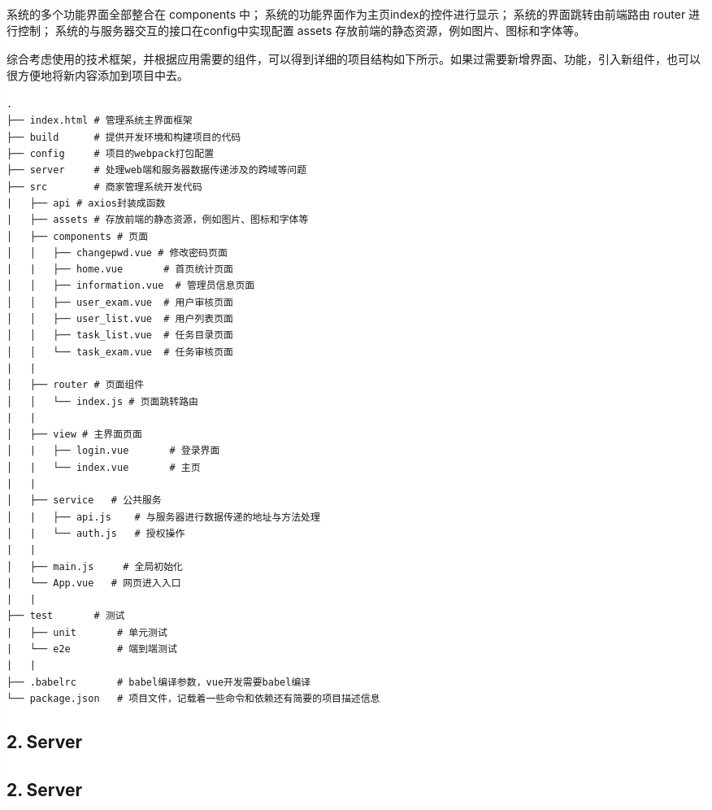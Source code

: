 系统的多个功能界面全部整合在 components 中；
系统的功能界面作为主页index的<router-view>控件进行显示；
系统的界面跳转由前端路由 router 进行控制；
系统的与服务器交互的接口在config中实现配置
assets 存放前端的静态资源，例如图片、图标和字体等。

综合考虑使用的技术框架，并根据应用需要的组件，可以得到详细的项目结构如下所示。如果过需要新增界面、功能，引入新组件，也可以很方便地将新内容添加到项目中去。

```
.
├── index.html # 管理系统主界面框架
├── build      # 提供开发环境和构建项目的代码
├── config     # 项目的webpack打包配置
├── server     # 处理web端和服务器数据传递涉及的跨域等问题
├── src        # 商家管理系统开发代码
|   ├── api # axios封装成函数
|   ├── assets # 存放前端的静态资源，例如图片、图标和字体等
│   ├── components # 页面
│   │   ├── changepwd.vue # 修改密码页面
|   |   ├── home.vue       # 首页统计页面
│   │   ├── information.vue  # 管理员信息页面
│   │   ├── user_exam.vue  # 用户审核页面
│   │   ├── user_list.vue  # 用户列表页面
│   │   ├── task_list.vue  # 任务目录页面
│   │   └── task_exam.vue  # 任务审核页面
|   |
│   ├── router # 页面组件
│   │   └── index.js # 页面跳转路由
|   |
│   ├── view # 主界面页面
│   |   ├── login.vue       # 登录界面
│   |   └── index.vue       # 主页
|   |
│   ├── service   # 公共服务
│   |   ├── api.js    # 与服务器进行数据传递的地址与方法处理
│   |   └── auth.js   # 授权操作
|   |
│   ├── main.js     # 全局初始化
|   └── App.vue   # 网页进入入口  
|   |
├── test       # 测试
|   ├── unit       # 单元测试
|   └── e2e        # 端到端测试
|   |
├── .babelrc       # babel编译参数，vue开发需要babel编译 
└── package.json   # 项目文件，记载着一些命令和依赖还有简要的项目描述信息
```

## 2. Server
## 2. Server
